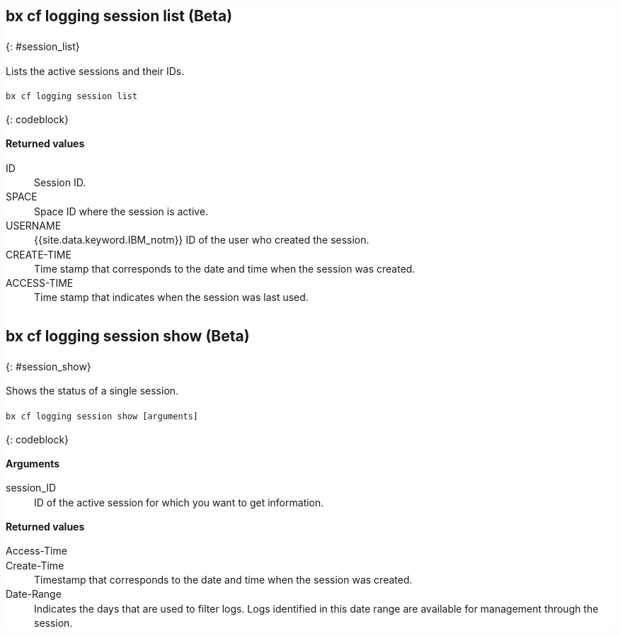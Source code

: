 

## bx cf logging session list (Beta)
{: #session_list}

Lists the active sessions and their IDs.

```
bx cf logging session list 
```
{: codeblock}

**Returned values**

<dl>
<dt>ID</dt>
<dd>Session ID.</dd>

<dt>SPACE</dt>
<dd>Space ID where the session is active.</dd>

<dt>USERNAME</dt>
<dd>{{site.data.keyword.IBM_notm}} ID of the user who created the session.</dd>

<dt>CREATE-TIME</dt>
<dd>Time stamp that corresponds to the date and time when the session was created.</dd>

<dt>ACCESS-TIME</dt>
<dd>Time stamp that indicates when the session was last used.</dd>
</dl>
 

## bx cf logging session show (Beta)
{: #session_show}

Shows the status of a single session.

```
bx cf logging session show [arguments]
```
{: codeblock}

**Arguments**

<dl>
<dt>session_ID</dt>
<dd>ID of the active session for which you want to get information.</dd>
</dl>

**Returned values**

<dl>
<dt>Access-Time</dt>
<dd></dd>

<dt>Create-Time</dt>
<dd>Timestamp that corresponds to the date and time when the session was created.</dd>

<dt>Date-Range</dt>
<dd>Indicates the days that are used to filter logs. Logs identified in this date range are available for management through the session.</dd>
